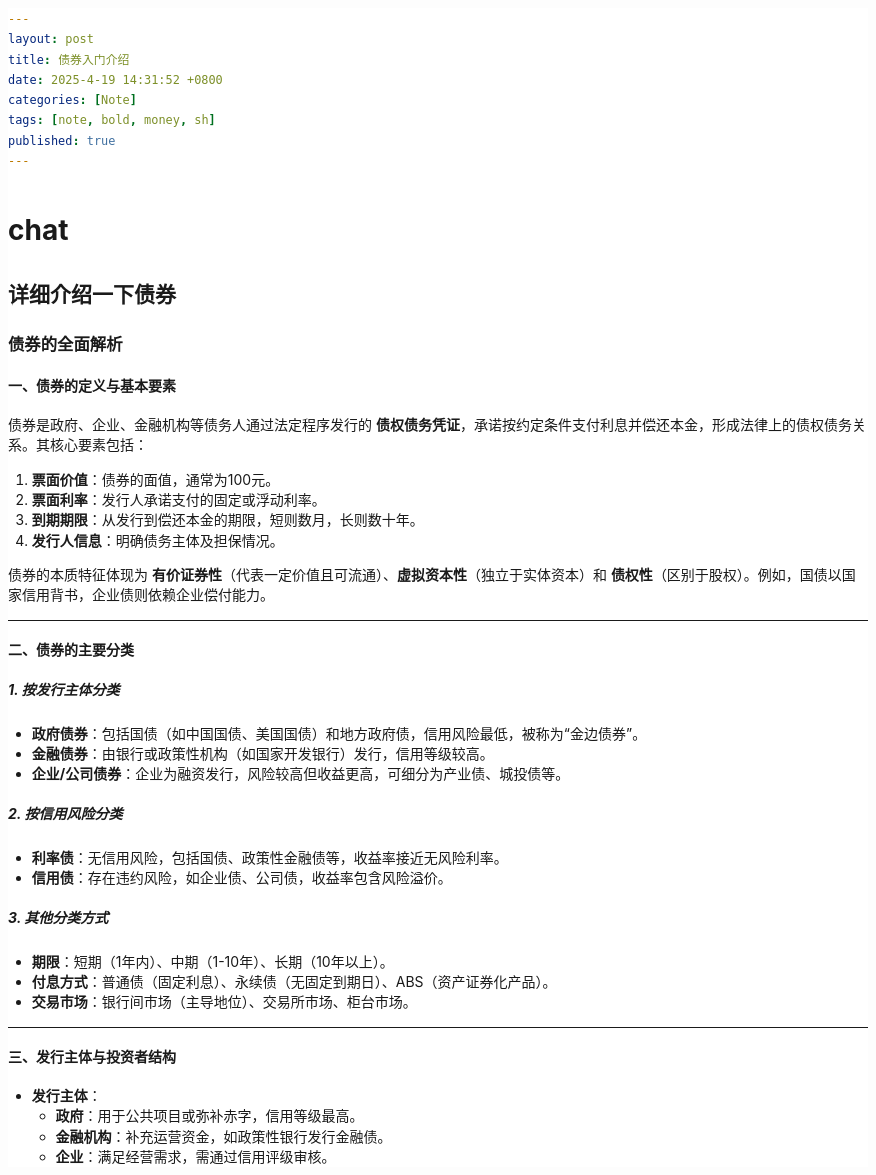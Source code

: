 ```yaml
---
layout: post
title: 债券入门介绍
date: 2025-4-19 14:31:52 +0800
categories: [Note]
tags: [note, bold, money, sh]
published: true
---
```



# 


# chat

## 详细介绍一下债券

### 债券的全面解析

#### 一、债券的定义与基本要素
债券是政府、企业、金融机构等债务人通过法定程序发行的 **债权债务凭证**，承诺按约定条件支付利息并偿还本金，形成法律上的债权债务关系。其核心要素包括：
1. **票面价值**：债券的面值，通常为100元。
2. **票面利率**：发行人承诺支付的固定或浮动利率。
3. **到期期限**：从发行到偿还本金的期限，短则数月，长则数十年。
4. **发行人信息**：明确债务主体及担保情况。

债券的本质特征体现为 **有价证券性**（代表一定价值且可流通）、**虚拟资本性**（独立于实体资本）和 **债权性**（区别于股权）。例如，国债以国家信用背书，企业债则依赖企业偿付能力。

---

#### 二、债券的主要分类
##### 1. 按发行主体分类
- **政府债券**：包括国债（如中国国债、美国国债）和地方政府债，信用风险最低，被称为“金边债券”。
- **金融债券**：由银行或政策性机构（如国家开发银行）发行，信用等级较高。
- **企业/公司债券**：企业为融资发行，风险较高但收益更高，可细分为产业债、城投债等。

##### 2. 按信用风险分类
- **利率债**：无信用风险，包括国债、政策性金融债等，收益率接近无风险利率。
- **信用债**：存在违约风险，如企业债、公司债，收益率包含风险溢价。

##### 3. 其他分类方式
- **期限**：短期（1年内）、中期（1-10年）、长期（10年以上）。
- **付息方式**：普通债（固定利息）、永续债（无固定到期日）、ABS（资产证券化产品）。
- **交易市场**：银行间市场（主导地位）、交易所市场、柜台市场。

---

#### 三、发行主体与投资者结构
- **发行主体**：
  - **政府**：用于公共项目或弥补赤字，信用等级最高。
  - **金融机构**：补充运营资金，如政策性银行发行金融债。
  - **企业**：满足经营需求，需通过信用评级审核。
